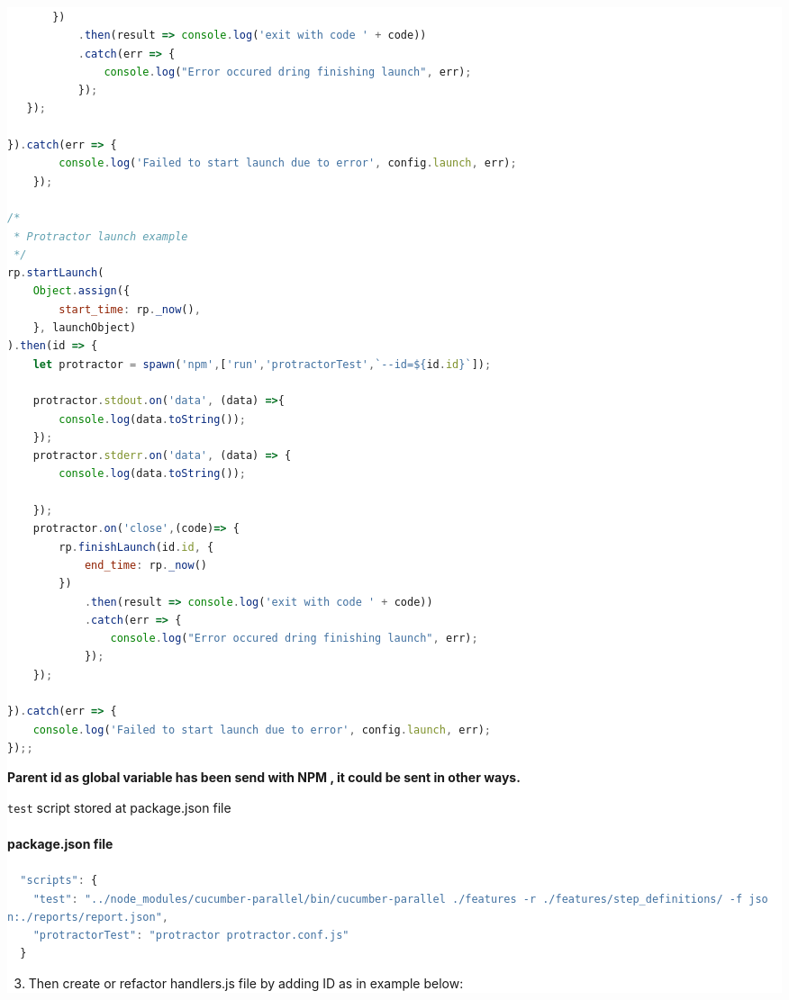 ```javascript
       })
           .then(result => console.log('exit with code ' + code))
           .catch(err => {
               console.log("Error occured dring finishing launch", err);
           });
   });

}).catch(err => {
        console.log('Failed to start launch due to error', config.launch, err);
    });

/*
 * Protractor launch example
 */
rp.startLaunch(
    Object.assign({
        start_time: rp._now(),
    }, launchObject)
).then(id => {
    let protractor = spawn('npm',['run','protractorTest',`--id=${id.id}`]);

    protractor.stdout.on('data', (data) =>{
        console.log(data.toString());
    });
    protractor.stderr.on('data', (data) => {
        console.log(data.toString());

    });
    protractor.on('close',(code)=> {
        rp.finishLaunch(id.id, {
            end_time: rp._now()
        })
            .then(result => console.log('exit with code ' + code))
            .catch(err => {
                console.log("Error occured dring finishing launch", err);
            });
    });

}).catch(err => {
    console.log('Failed to start launch due to error', config.launch, err);
});;

```

**Parent id as global variable has been send with NPM , it could be sent in other ways.**

```test``` script stored at package.json file
#### package.json file
```javascript
  "scripts": {
    "test": "../node_modules/cucumber-parallel/bin/cucumber-parallel ./features -r ./features/step_definitions/ -f json:./reports/report.json",
    "protractorTest": "protractor protractor.conf.js"
  }
```
3. Then create or refactor handlers.js file by adding ID  as in example below:
